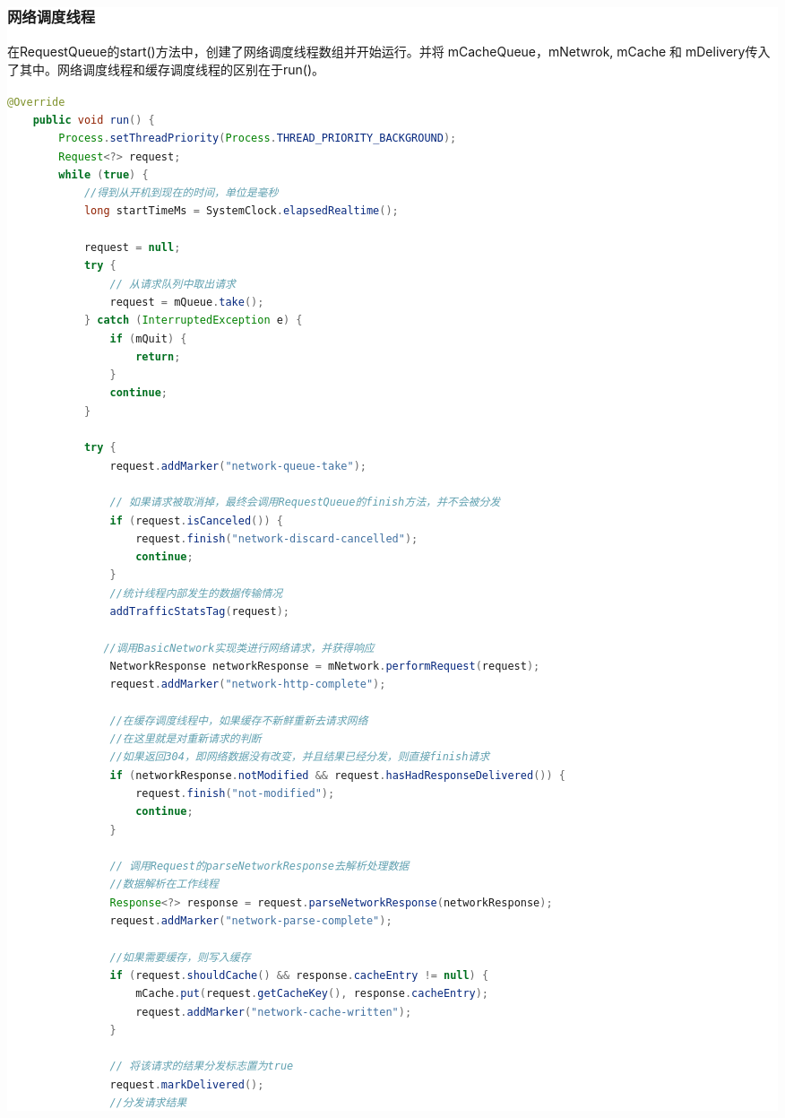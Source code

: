 



### 网络调度线程

在RequestQueue的start()方法中，创建了网络调度线程数组并开始运行。并将 mCacheQueue，mNetwrok, mCache 和 mDelivery传入了其中。网络调度线程和缓存调度线程的区别在于run()。

```java
@Override
    public void run() {
        Process.setThreadPriority(Process.THREAD_PRIORITY_BACKGROUND);
        Request<?> request;
        while (true) {
            //得到从开机到现在的时间，单位是毫秒
            long startTimeMs = SystemClock.elapsedRealtime();
 
            request = null;
            try {
                // 从请求队列中取出请求
                request = mQueue.take();
            } catch (InterruptedException e) {
                if (mQuit) {
                    return;
                }
                continue;
            }

            try {
                request.addMarker("network-queue-take");

                // 如果请求被取消掉，最终会调用RequestQueue的finish方法，并不会被分发
                if (request.isCanceled()) {
                    request.finish("network-discard-cancelled");
                    continue;
                }
				//统计线程内部发生的数据传输情况
                addTrafficStatsTag(request);

               //调用BasicNetwork实现类进行网络请求，并获得响应
                NetworkResponse networkResponse = mNetwork.performRequest(request);
                request.addMarker("network-http-complete");

                //在缓存调度线程中，如果缓存不新鲜重新去请求网络
                //在这里就是对重新请求的判断
                //如果返回304，即网络数据没有改变，并且结果已经分发，则直接finish请求
                if (networkResponse.notModified && request.hasHadResponseDelivered()) {
                    request.finish("not-modified");
                    continue;
                }

                // 调用Request的parseNetworkResponse去解析处理数据
                //数据解析在工作线程
                Response<?> response = request.parseNetworkResponse(networkResponse);
                request.addMarker("network-parse-complete");

                //如果需要缓存，则写入缓存
                if (request.shouldCache() && response.cacheEntry != null) {
                    mCache.put(request.getCacheKey(), response.cacheEntry);
                    request.addMarker("network-cache-written");
                }

                // 将该请求的结果分发标志置为true
                request.markDelivered();
                //分发请求结果
```